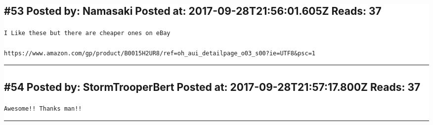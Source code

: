 ## \#53 Posted by: Namasaki Posted at: 2017-09-28T21:56:01.605Z Reads: 37

```
I Like these but there are cheaper ones on eBay 

https://www.amazon.com/gp/product/B0015H2UR8/ref=oh_aui_detailpage_o03_s00?ie=UTF8&psc=1
```

---
## \#54 Posted by: StormTrooperBert Posted at: 2017-09-28T21:57:17.800Z Reads: 37

```
Awesome!! Thanks man!!
```

---
